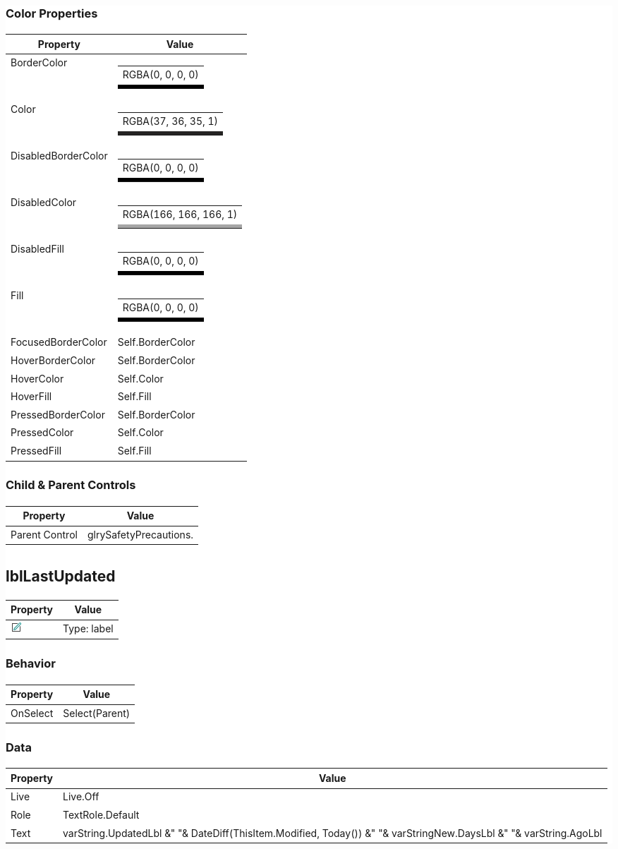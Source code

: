 ### Color Properties

| Property            | Value                                                                                                                 |
| ------------------- | --------------------------------------------------------------------------------------------------------------------- |
| BorderColor         | <table border="0"><tr><td>RGBA(0, 0, 0, 0)</td></tr><tr><td style="background-color:#000000"></td></tr></table>       |
| Color               | <table border="0"><tr><td>RGBA(37, 36, 35, 1)</td></tr><tr><td style="background-color:#252423"></td></tr></table>    |
| DisabledBorderColor | <table border="0"><tr><td>RGBA(0, 0, 0, 0)</td></tr><tr><td style="background-color:#000000"></td></tr></table>       |
| DisabledColor       | <table border="0"><tr><td>RGBA(166, 166, 166, 1)</td></tr><tr><td style="background-color:#A6A6A6"></td></tr></table> |
| DisabledFill        | <table border="0"><tr><td>RGBA(0, 0, 0, 0)</td></tr><tr><td style="background-color:#000000"></td></tr></table>       |
| Fill                | <table border="0"><tr><td>RGBA(0, 0, 0, 0)</td></tr><tr><td style="background-color:#000000"></td></tr></table>       |
| FocusedBorderColor  | Self.BorderColor                                                                                                      |
| HoverBorderColor    | Self.BorderColor                                                                                                      |
| HoverColor          | Self.Color                                                                                                            |
| HoverFill           | Self.Fill                                                                                                             |
| PressedBorderColor  | Self.BorderColor                                                                                                      |
| PressedColor        | Self.Color                                                                                                            |
| PressedFill         | Self.Fill                                                                                                             |

### Child & Parent Controls

| Property       | Value                  |
| -------------- | ---------------------- |
| Parent Control | glrySafetyPrecautions. |

## lblLastUpdated

| Property                      | Value       |
| ----------------------------- | ----------- |
| ![label](resources/label.png) | Type: label |

### Behavior

| Property | Value          |
| -------- | -------------- |
| OnSelect | Select(Parent) |

### Data

| Property | Value                                                                                                              |
| -------- | ------------------------------------------------------------------------------------------------------------------ |
| Live     | Live.Off                                                                                                           |
| Role     | TextRole.Default                                                                                                   |
| Text     | varString.UpdatedLbl &" "& DateDiff(ThisItem.Modified, Today()) &" "& varStringNew.DaysLbl &" "& varString.AgoLbl  |
